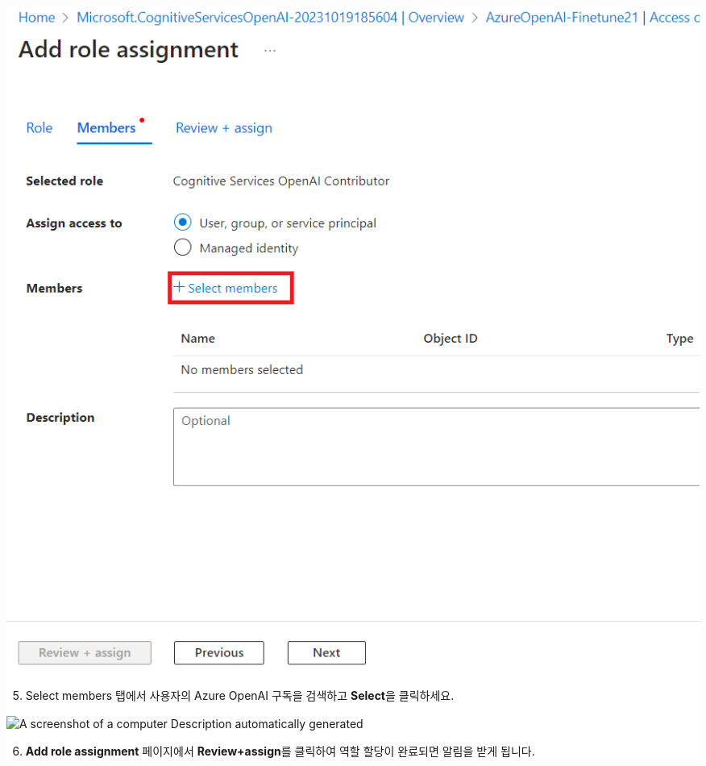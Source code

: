 ![](./media/image13.png)

5.  Select members 탭에서 사용자의 Azure OpenAI 구독을 검색하고
    **Select**을 클릭하세요.

![A screenshot of a computer Description automatically
generated](./media/image14.png)

6.  **Add role assignment** 페이지에서 **Review+assign**를 클릭하여 역할
    할당이 완료되면 알림을 받게 됩니다.
